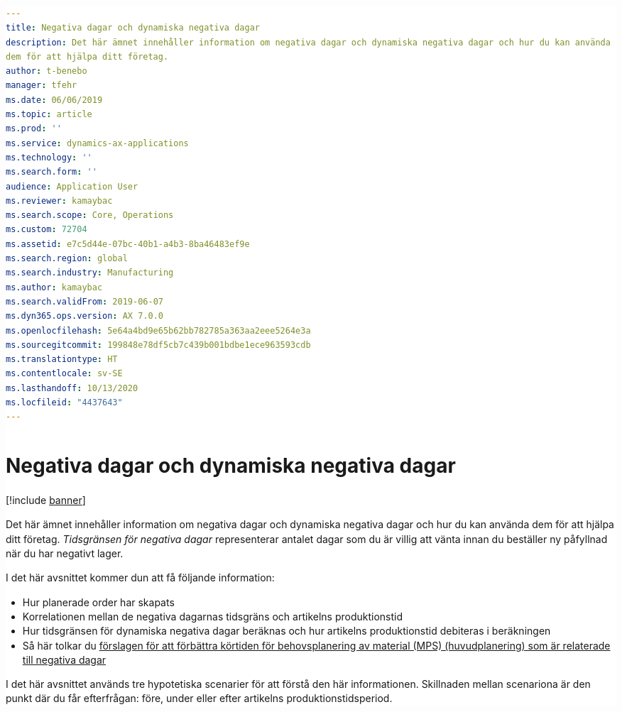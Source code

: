 ```yaml
---
title: Negativa dagar och dynamiska negativa dagar
description: Det här ämnet innehåller information om negativa dagar och dynamiska negativa dagar och hur du kan använda dem för att hjälpa ditt företag.
author: t-benebo
manager: tfehr
ms.date: 06/06/2019
ms.topic: article
ms.prod: ''
ms.service: dynamics-ax-applications
ms.technology: ''
ms.search.form: ''
audience: Application User
ms.reviewer: kamaybac
ms.search.scope: Core, Operations
ms.custom: 72704
ms.assetid: e7c5d44e-07bc-40b1-a4b3-8ba46483ef9e
ms.search.region: global
ms.search.industry: Manufacturing
ms.author: kamaybac
ms.search.validFrom: 2019-06-07
ms.dyn365.ops.version: AX 7.0.0
ms.openlocfilehash: 5e64a4bd9e65b62bb782785a363aa2eee5264e3a
ms.sourcegitcommit: 199848e78df5cb7c439b001bdbe1ece963593cdb
ms.translationtype: HT
ms.contentlocale: sv-SE
ms.lasthandoff: 10/13/2020
ms.locfileid: "4437643"
---
```

# <a name="negative-days-and-dynamic-negative-days"></a>Negativa dagar och dynamiska negativa dagar

[!include [banner](../includes/banner.md)]

Det här ämnet innehåller information om negativa dagar och dynamiska negativa dagar och hur du kan använda dem för att hjälpa ditt företag. *Tidsgränsen för negativa dagar* representerar antalet dagar som du är villig att vänta innan du beställer ny påfyllnad när du har negativt lager.

I det här avsnittet kommer dun att få följande information:

- Hur planerade order har skapats
- Korrelationen mellan de negativa dagarnas tidsgräns och artikelns produktionstid
- Hur tidsgränsen för dynamiska negativa dagar beräknas och hur artikelns produktionstid debiteras i beräkningen
- Så här tolkar du [förslagen för att förbättra körtiden för behovsplanering av material (MPS) (huvudplanering) som är relaterade till negativa dagar](https://blogs.msdn.com/b/axmfg/archive/2015/01/02/checklist-for-improving-mrp-performance-part-2-how-to-setup-planning-parameters.aspx)

I det här avsnittet används tre hypotetiska scenarier för att förstå den här informationen. Skillnaden mellan scenariona är den punkt där du får efterfrågan: före, under eller efter artikelns produktionstidsperiod.
